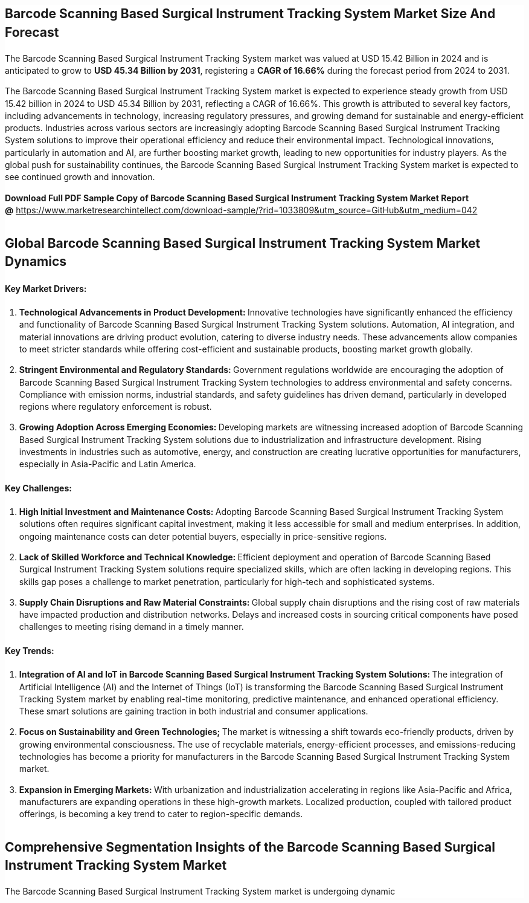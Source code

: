 <h2>Barcode Scanning Based Surgical Instrument Tracking System Market Size And Forecast</h2><p>The Barcode Scanning Based Surgical Instrument Tracking System market was valued at USD 15.42 Billion in 2024 and is anticipated to grow to <strong>USD 45.34 Billion by 2031</strong>, registering a <strong>CAGR of 16.66%</strong> during the forecast period from 2024 to 2031.</p><p>The Barcode Scanning Based Surgical Instrument Tracking System market is expected to experience steady growth from USD 15.42 billion in 2024 to USD 45.34 Billion by 2031, reflecting a CAGR of 16.66%. This growth is attributed to several key factors, including advancements in technology, increasing regulatory pressures, and growing demand for sustainable and energy-efficient products. Industries across various sectors are increasingly adopting Barcode Scanning Based Surgical Instrument Tracking System solutions to improve their operational efficiency and reduce their environmental impact. Technological innovations, particularly in automation and AI, are further boosting market growth, leading to new opportunities for industry players. As the global push for sustainability continues, the Barcode Scanning Based Surgical Instrument Tracking System market is expected to see continued growth and innovation.</p><p><strong>Download Full PDF Sample Copy of Barcode Scanning Based Surgical Instrument Tracking System Market Report @</strong>&nbsp;<a href="https://www.marketresearchintellect.com/download-sample/?rid=1033809&amp;utm_source=GitHub&amp;utm_medium=042">https://www.marketresearchintellect.com/download-sample/?rid=1033809&amp;utm_source=GitHub&amp;utm_medium=042</a></p><h2>Global Barcode Scanning Based Surgical Instrument Tracking System Market Dynamics</h2><h4><strong>Key Market Drivers:</strong></h4><ol><li><p><strong>Technological Advancements in Product Development:&nbsp;</strong>Innovative technologies have significantly enhanced the efficiency and functionality of Barcode Scanning Based Surgical Instrument Tracking System solutions. Automation, AI integration, and material innovations are driving product evolution, catering to diverse industry needs. These advancements allow companies to meet stricter standards while offering cost-efficient and sustainable products, boosting market growth globally.</p></li><li><p><strong>Stringent Environmental and Regulatory Standards:&nbsp;</strong>Government regulations worldwide are encouraging the adoption of Barcode Scanning Based Surgical Instrument Tracking System technologies to address environmental and safety concerns. Compliance with emission norms, industrial standards, and safety guidelines has driven demand, particularly in developed regions where regulatory enforcement is robust.</p></li><li><p><strong>Growing Adoption Across Emerging Economies:&nbsp;</strong>Developing markets are witnessing increased adoption of Barcode Scanning Based Surgical Instrument Tracking System solutions due to industrialization and infrastructure development. Rising investments in industries such as automotive, energy, and construction are creating lucrative opportunities for manufacturers, especially in Asia-Pacific and Latin America.</p></li></ol><h4><strong>Key Challenges:</strong></h4><ol><li><p><strong>High Initial Investment and Maintenance Costs:&nbsp;</strong>Adopting Barcode Scanning Based Surgical Instrument Tracking System solutions often requires significant capital investment, making it less accessible for small and medium enterprises. In addition, ongoing maintenance costs can deter potential buyers, especially in price-sensitive regions.</p></li><li><p><strong>Lack of Skilled Workforce and Technical Knowledge:&nbsp;</strong>Efficient deployment and operation of Barcode Scanning Based Surgical Instrument Tracking System solutions require specialized skills, which are often lacking in developing regions. This skills gap poses a challenge to market penetration, particularly for high-tech and sophisticated systems.</p></li><li><p><strong>Supply Chain Disruptions and Raw Material Constraints:&nbsp;</strong>Global supply chain disruptions and the rising cost of raw materials have impacted production and distribution networks. Delays and increased costs in sourcing critical components have posed challenges to meeting rising demand in a timely manner.</p></li></ol><h4><strong>Key Trends:</strong></h4><ol><li><p><strong>Integration of AI and IoT in Barcode Scanning Based Surgical Instrument Tracking System Solutions:&nbsp;</strong>The integration of Artificial Intelligence (AI) and the Internet of Things (IoT) is transforming the Barcode Scanning Based Surgical Instrument Tracking System market by enabling real-time monitoring, predictive maintenance, and enhanced operational efficiency. These smart solutions are gaining traction in both industrial and consumer applications.</p></li><li><p><strong>Focus on Sustainability and Green Technologies;&nbsp;</strong>The market is witnessing a shift towards eco-friendly products, driven by growing environmental consciousness. The use of recyclable materials, energy-efficient processes, and emissions-reducing technologies has become a priority for manufacturers in the Barcode Scanning Based Surgical Instrument Tracking System market.</p></li><li><p><strong>Expansion in Emerging Markets:&nbsp;</strong>With urbanization and industrialization accelerating in regions like Asia-Pacific and Africa, manufacturers are expanding operations in these high-growth markets. Localized production, coupled with tailored product offerings, is becoming a key trend to cater to region-specific demands.</p></li></ol><div class="article-main__content" data-test-id="publishing-text-block"><h2>Comprehensive Segmentation Insights of the Barcode Scanning Based Surgical Instrument Tracking System Market</h2><p>The Barcode Scanning Based Surgical Instrument Tracking System market is undergoing dynamic